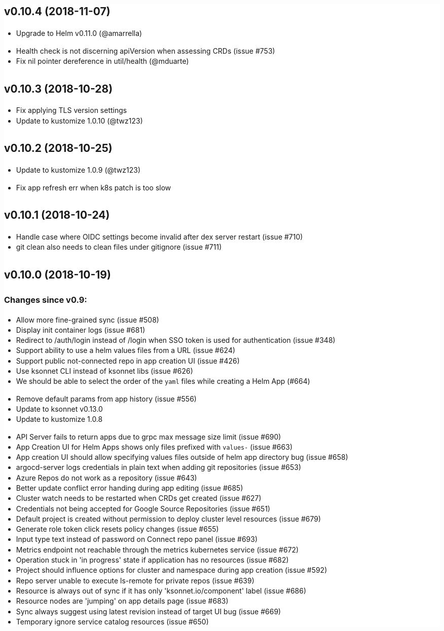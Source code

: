 ## v0.10.4 (2018-11-07)
* Upgrade to Helm v0.11.0 (@amarrella)
- Health check is not discerning apiVersion when assessing CRDs (issue #753)
- Fix nil pointer dereference in util/health (@mduarte)

## v0.10.3 (2018-10-28)
* Fix applying TLS version settings
* Update to kustomize 1.0.10 (@twz123)

## v0.10.2 (2018-10-25)
* Update to kustomize 1.0.9 (@twz123)
- Fix app refresh err when k8s patch is too slow

## v0.10.1 (2018-10-24)

- Handle case where OIDC settings become invalid after dex server restart (issue #710)
- git clean also needs to clean files under gitignore (issue #711)

## v0.10.0 (2018-10-19)

### Changes since v0.9:

+ Allow more fine-grained sync (issue #508)
+ Display init container logs (issue #681)
+ Redirect to /auth/login instead of /login when SSO token is used for authentication (issue #348)
+ Support ability to use a helm values files from a URL (issue #624)
+ Support public not-connected repo in app creation UI (issue #426)
+ Use ksonnet CLI instead of ksonnet libs (issue #626)
+ We should be able to select the order of the `yaml` files while creating a Helm App (#664)
* Remove default params from app history (issue #556)
* Update to ksonnet v0.13.0
* Update to kustomize 1.0.8
- API Server fails to return apps due to grpc max message size limit  (issue #690)
- App Creation UI for Helm Apps shows only files prefixed with `values-` (issue #663)
- App creation UI should allow specifying values files outside of helm app directory bug (issue #658)
- argocd-server logs credentials in plain text when adding git repositories (issue #653)
- Azure Repos do not work as a repository (issue #643)
- Better update conflict error handing during app editing (issue #685)
- Cluster watch needs to be restarted when CRDs get created (issue #627)
- Credentials not being accepted for Google Source Repositories (issue #651)
- Default project is created without permission to deploy cluster level resources (issue #679)
- Generate role token click resets policy changes (issue #655)
- Input type text instead of password on Connect repo panel (issue #693)
- Metrics endpoint not reachable through the metrics kubernetes service (issue #672)
- Operation stuck in 'in progress' state if application has no resources (issue #682)
- Project should influence options for cluster and namespace during app creation (issue #592)
- Repo server unable to execute ls-remote for private repos (issue #639)
- Resource is always out of sync if it has only 'ksonnet.io/component' label (issue #686)
- Resource nodes are 'jumping' on app details page (issue #683)
- Sync always suggest using latest revision instead of target UI bug (issue #669)
- Temporary ignore service catalog resources (issue #650)
